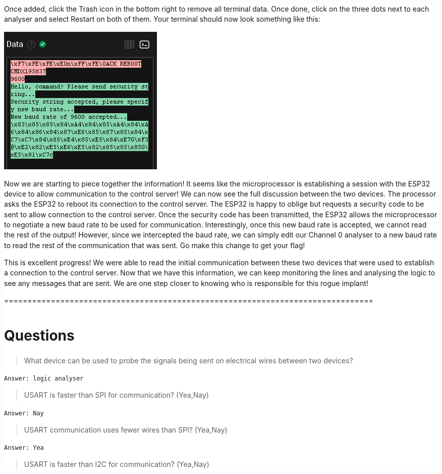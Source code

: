 Once added, click the Trash icon in the bottom right to remove all terminal data. Once done, click on the three dots next to each analyser and select Restart on both of them. Your terminal should now look something like this:

![](./res/pic17.png)

Now we are starting to piece together the information! It seems like the microprocessor is establishing a session with the ESP32 device to allow communication to the control server! We can now see the full discussion between the two devices. The processor asks the ESP32 to reboot its connection to the control server. The ESP32 is happy to oblige but requests a security code to be sent to allow connection to the control server. Once the security code has been transmitted, the ESP32 allows the microprocessor to negotiate a new baud rate to be used for communication. Interestingly, once this new baud rate is accepted, we cannot read the rest of the output! However, since we intercepted the baud rate, we can simply edit our Channel 0 analyser to a new baud rate to read the rest of the communication that was sent. Go make this change to get your flag!

This is excellent progress! We were able to read the initial communication between these two devices that were used to establish a connection to the control server. Now that we have this information, we can keep monitoring the lines and analysing the logic to see any messages that are sent. We are one step closer to knowing who is responsible for this rogue implant!

[1]:https://www.asciitable.com/
[2]:https://www.saleae.com/

===============================================================================

# Questions

> What device can be used to probe the signals being sent on electrical wires between two devices?

    Answer: logic analyser

> USART is faster than SPI for communication? (Yea,Nay)

    Answer: Nay

> USART communication uses fewer wires than SPI? (Yea,Nay)

    Answer: Yea

> USART is faster than I2C for communication? (Yea,Nay)
